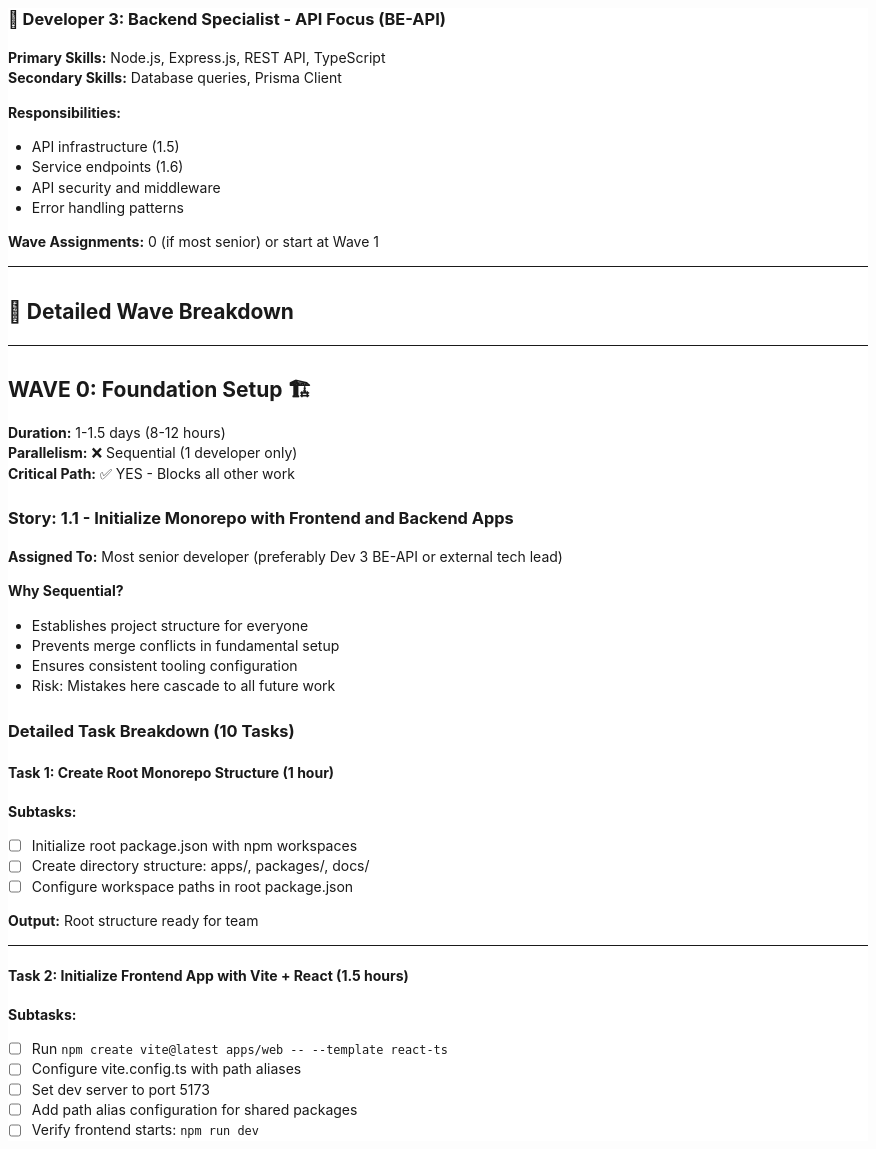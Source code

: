 
### 🔧 Developer 3: Backend Specialist - API Focus (BE-API)
**Primary Skills:** Node.js, Express.js, REST API, TypeScript  
**Secondary Skills:** Database queries, Prisma Client

**Responsibilities:**
- API infrastructure (1.5)
- Service endpoints (1.6)
- API security and middleware
- Error handling patterns

**Wave Assignments:** 0 (if most senior) or start at Wave 1

---

## 🌊 Detailed Wave Breakdown

---

## WAVE 0: Foundation Setup 🏗️

**Duration:** 1-1.5 days (8-12 hours)  
**Parallelism:** ❌ Sequential (1 developer only)  
**Critical Path:** ✅ YES - Blocks all other work

### Story: 1.1 - Initialize Monorepo with Frontend and Backend Apps

**Assigned To:** Most senior developer (preferably Dev 3 BE-API or external tech lead)

**Why Sequential?**
- Establishes project structure for everyone
- Prevents merge conflicts in fundamental setup
- Ensures consistent tooling configuration
- Risk: Mistakes here cascade to all future work

### Detailed Task Breakdown (10 Tasks)

#### Task 1: Create Root Monorepo Structure (1 hour)
**Subtasks:**
- [ ] Initialize root package.json with npm workspaces
- [ ] Create directory structure: apps/, packages/, docs/
- [ ] Configure workspace paths in root package.json

**Output:** Root structure ready for team

---

#### Task 2: Initialize Frontend App with Vite + React (1.5 hours)
**Subtasks:**
- [ ] Run `npm create vite@latest apps/web -- --template react-ts`
- [ ] Configure vite.config.ts with path aliases
- [ ] Set dev server to port 5173
- [ ] Add path alias configuration for shared packages
- [ ] Verify frontend starts: `npm run dev`
